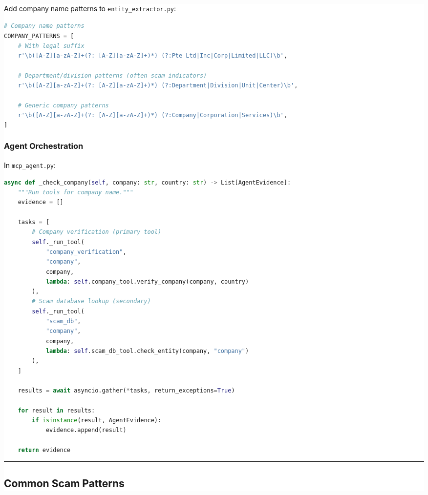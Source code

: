 Add company name patterns to `entity_extractor.py`:

```python
# Company name patterns
COMPANY_PATTERNS = [
    # With legal suffix
    r'\b([A-Z][a-zA-Z]+(?: [A-Z][a-zA-Z]+)*) (?:Pte Ltd|Inc|Corp|Limited|LLC)\b',
    
    # Department/division patterns (often scam indicators)
    r'\b([A-Z][a-zA-Z]+(?: [A-Z][a-zA-Z]+)*) (?:Department|Division|Unit|Center)\b',
    
    # Generic company patterns
    r'\b([A-Z][a-zA-Z]+(?: [A-Z][a-zA-Z]+)*) (?:Company|Corporation|Services)\b',
]
```

### Agent Orchestration

In `mcp_agent.py`:

```python
async def _check_company(self, company: str, country: str) -> List[AgentEvidence]:
    """Run tools for company name."""
    evidence = []
    
    tasks = [
        # Company verification (primary tool)
        self._run_tool(
            "company_verification",
            "company",
            company,
            lambda: self.company_tool.verify_company(company, country)
        ),
        # Scam database lookup (secondary)
        self._run_tool(
            "scam_db",
            "company",
            company,
            lambda: self.scam_db_tool.check_entity(company, "company")
        ),
    ]
    
    results = await asyncio.gather(*tasks, return_exceptions=True)
    
    for result in results:
        if isinstance(result, AgentEvidence):
            evidence.append(result)
    
    return evidence
```

---

## Common Scam Patterns
